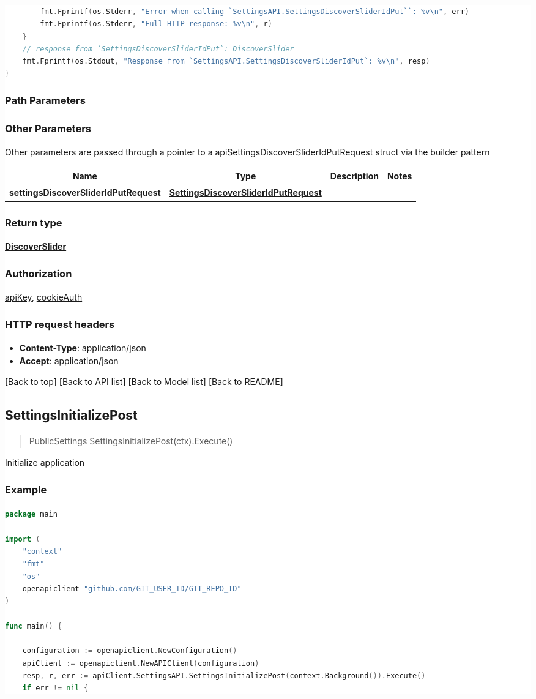 ```go
        fmt.Fprintf(os.Stderr, "Error when calling `SettingsAPI.SettingsDiscoverSliderIdPut``: %v\n", err)
        fmt.Fprintf(os.Stderr, "Full HTTP response: %v\n", r)
    }
    // response from `SettingsDiscoverSliderIdPut`: DiscoverSlider
    fmt.Fprintf(os.Stdout, "Response from `SettingsAPI.SettingsDiscoverSliderIdPut`: %v\n", resp)
}
```

### Path Parameters



### Other Parameters

Other parameters are passed through a pointer to a apiSettingsDiscoverSliderIdPutRequest struct via the builder pattern


Name | Type | Description  | Notes
------------- | ------------- | ------------- | -------------
 **settingsDiscoverSliderIdPutRequest** | [**SettingsDiscoverSliderIdPutRequest**](SettingsDiscoverSliderIdPutRequest.md) |  | 

### Return type

[**DiscoverSlider**](DiscoverSlider.md)

### Authorization

[apiKey](../README.md#apiKey), [cookieAuth](../README.md#cookieAuth)

### HTTP request headers

- **Content-Type**: application/json
- **Accept**: application/json

[[Back to top]](#) [[Back to API list]](../README.md#documentation-for-api-endpoints)
[[Back to Model list]](../README.md#documentation-for-models)
[[Back to README]](../README.md)


## SettingsInitializePost

> PublicSettings SettingsInitializePost(ctx).Execute()

Initialize application



### Example

```go
package main

import (
    "context"
    "fmt"
    "os"
    openapiclient "github.com/GIT_USER_ID/GIT_REPO_ID"
)

func main() {

    configuration := openapiclient.NewConfiguration()
    apiClient := openapiclient.NewAPIClient(configuration)
    resp, r, err := apiClient.SettingsAPI.SettingsInitializePost(context.Background()).Execute()
    if err != nil {
```